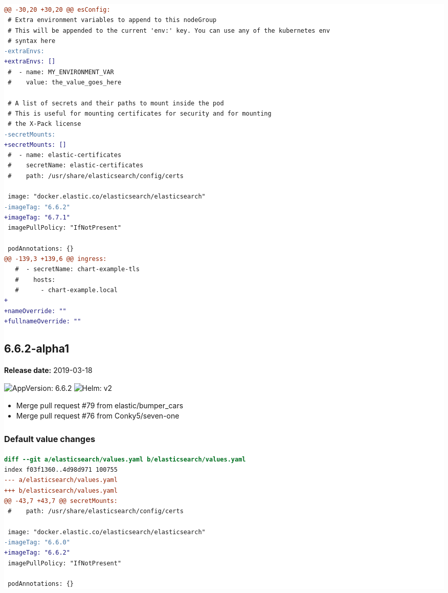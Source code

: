 ```diff
@@ -30,20 +30,20 @@ esConfig:
 # Extra environment variables to append to this nodeGroup
 # This will be appended to the current 'env:' key. You can use any of the kubernetes env
 # syntax here
-extraEnvs:
+extraEnvs: []
 #  - name: MY_ENVIRONMENT_VAR
 #    value: the_value_goes_here
 
 # A list of secrets and their paths to mount inside the pod
 # This is useful for mounting certificates for security and for mounting
 # the X-Pack license
-secretMounts:
+secretMounts: []
 #  - name: elastic-certificates
 #    secretName: elastic-certificates
 #    path: /usr/share/elasticsearch/config/certs
 
 image: "docker.elastic.co/elasticsearch/elasticsearch"
-imageTag: "6.6.2"
+imageTag: "6.7.1"
 imagePullPolicy: "IfNotPresent"
 
 podAnnotations: {}
@@ -139,3 +139,6 @@ ingress:
   #  - secretName: chart-example-tls
   #    hosts:
   #      - chart-example.local
+
+nameOverride: ""
+fullnameOverride: ""
```

## 6.6.2-alpha1 

**Release date:** 2019-03-18

![AppVersion: 6.6.2](https://img.shields.io/static/v1?label=AppVersion&message=6.6.2&color=success&logo=)
![Helm: v2](https://img.shields.io/static/v1?label=Helm&message=v2&color=inactive&logo=helm)


* Merge pull request #79 from elastic/bumper_cars 
* Merge pull request #76 from Conky5/seven-one 

### Default value changes

```diff
diff --git a/elasticsearch/values.yaml b/elasticsearch/values.yaml
index f03f1360..4d98d971 100755
--- a/elasticsearch/values.yaml
+++ b/elasticsearch/values.yaml
@@ -43,7 +43,7 @@ secretMounts:
 #    path: /usr/share/elasticsearch/config/certs
 
 image: "docker.elastic.co/elasticsearch/elasticsearch"
-imageTag: "6.6.0"
+imageTag: "6.6.2"
 imagePullPolicy: "IfNotPresent"
 
 podAnnotations: {}
```
